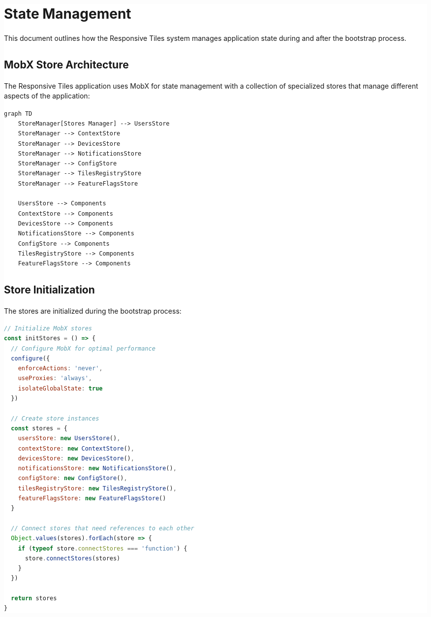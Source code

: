# State Management

This document outlines how the Responsive Tiles system manages application state during and after the bootstrap process.

## MobX Store Architecture

The Responsive Tiles application uses MobX for state management with a collection of specialized stores that manage different aspects of the application:

```mermaid
graph TD
    StoreManager[Stores Manager] --> UsersStore
    StoreManager --> ContextStore
    StoreManager --> DevicesStore
    StoreManager --> NotificationsStore
    StoreManager --> ConfigStore
    StoreManager --> TilesRegistryStore
    StoreManager --> FeatureFlagsStore
    
    UsersStore --> Components
    ContextStore --> Components
    DevicesStore --> Components
    NotificationsStore --> Components
    ConfigStore --> Components
    TilesRegistryStore --> Components
    FeatureFlagsStore --> Components
```

## Store Initialization

The stores are initialized during the bootstrap process:

```javascript
// Initialize MobX stores
const initStores = () => {
  // Configure MobX for optimal performance
  configure({
    enforceActions: 'never',
    useProxies: 'always',
    isolateGlobalState: true
  })
  
  // Create store instances
  const stores = {
    usersStore: new UsersStore(),
    contextStore: new ContextStore(),
    devicesStore: new DevicesStore(),
    notificationsStore: new NotificationsStore(),
    configStore: new ConfigStore(),
    tilesRegistryStore: new TilesRegistryStore(),
    featureFlagsStore: new FeatureFlagsStore()
  }
  
  // Connect stores that need references to each other
  Object.values(stores).forEach(store => {
    if (typeof store.connectStores === 'function') {
      store.connectStores(stores)
    }
  })
  
  return stores
}
```